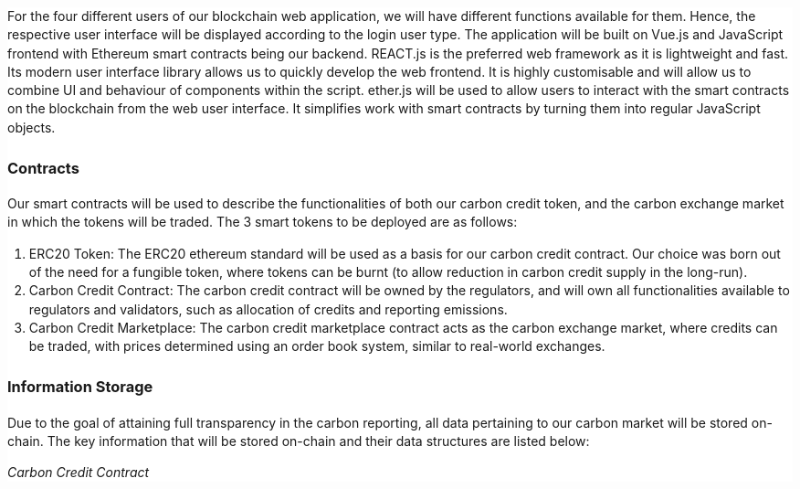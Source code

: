 For the four different users of our blockchain web application, we will have different functions available for them.
Hence, the respective user interface will be displayed according to the login user type. The application will be built
on Vue.js and JavaScript frontend with Ethereum smart contracts being our backend. REACT.js is the preferred web framework
as it is lightweight and fast. Its modern user interface library allows us to quickly develop the web frontend. It is
highly customisable and will allow us to combine UI and behaviour of components within the script. ether.js will be used to
allow users to interact with the smart contracts on the blockchain from the web user interface. It simplifies work with
smart contracts by turning them into regular JavaScript objects.

### Contracts

Our smart contracts will be used to describe the functionalities of both our carbon credit token, and the carbon
exchange market in which the tokens will be traded. The 3 smart tokens to be deployed are as follows:

1. ERC20 Token: The ERC20 ethereum standard will be used as a basis for our carbon credit contract. Our choice was born
   out of the need for a fungible token, where tokens can be burnt (to allow reduction in carbon credit supply in the
   long-run).
2. Carbon Credit Contract: The carbon credit contract will be owned by the regulators, and will own all functionalities
   available to regulators and validators, such as allocation of credits and reporting emissions.
3. Carbon Credit Marketplace: The carbon credit marketplace contract acts as the carbon exchange market, where credits
   can be traded, with prices determined using an order book system, similar to real-world exchanges.

### Information Storage

Due to the goal of attaining full transparency in the carbon reporting, all data pertaining to our carbon market will be
stored on-chain. The key information that will be stored on-chain and their data structures are listed below:

*Carbon Credit Contract*